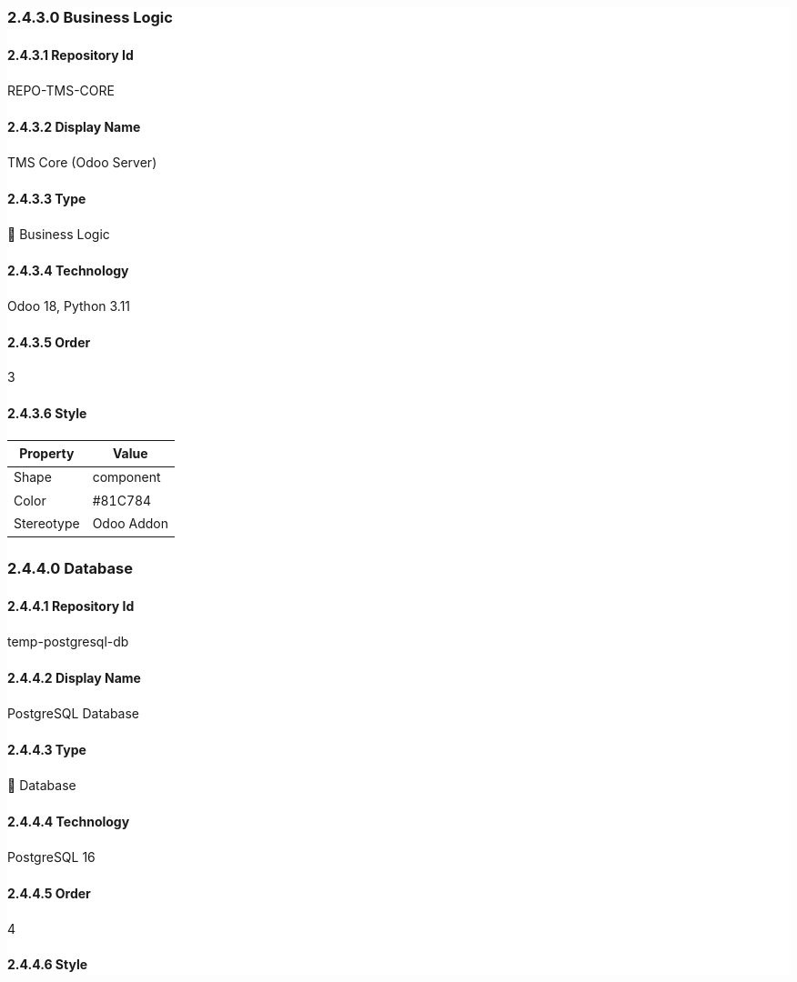 ### 2.4.3.0 Business Logic

#### 2.4.3.1 Repository Id

REPO-TMS-CORE

#### 2.4.3.2 Display Name

TMS Core (Odoo Server)

#### 2.4.3.3 Type

🔹 Business Logic

#### 2.4.3.4 Technology

Odoo 18, Python 3.11

#### 2.4.3.5 Order

3

#### 2.4.3.6 Style

| Property | Value |
|----------|-------|
| Shape | component |
| Color | #81C784 |
| Stereotype | Odoo Addon |

### 2.4.4.0 Database

#### 2.4.4.1 Repository Id

temp-postgresql-db

#### 2.4.4.2 Display Name

PostgreSQL Database

#### 2.4.4.3 Type

🔹 Database

#### 2.4.4.4 Technology

PostgreSQL 16

#### 2.4.4.5 Order

4

#### 2.4.4.6 Style
